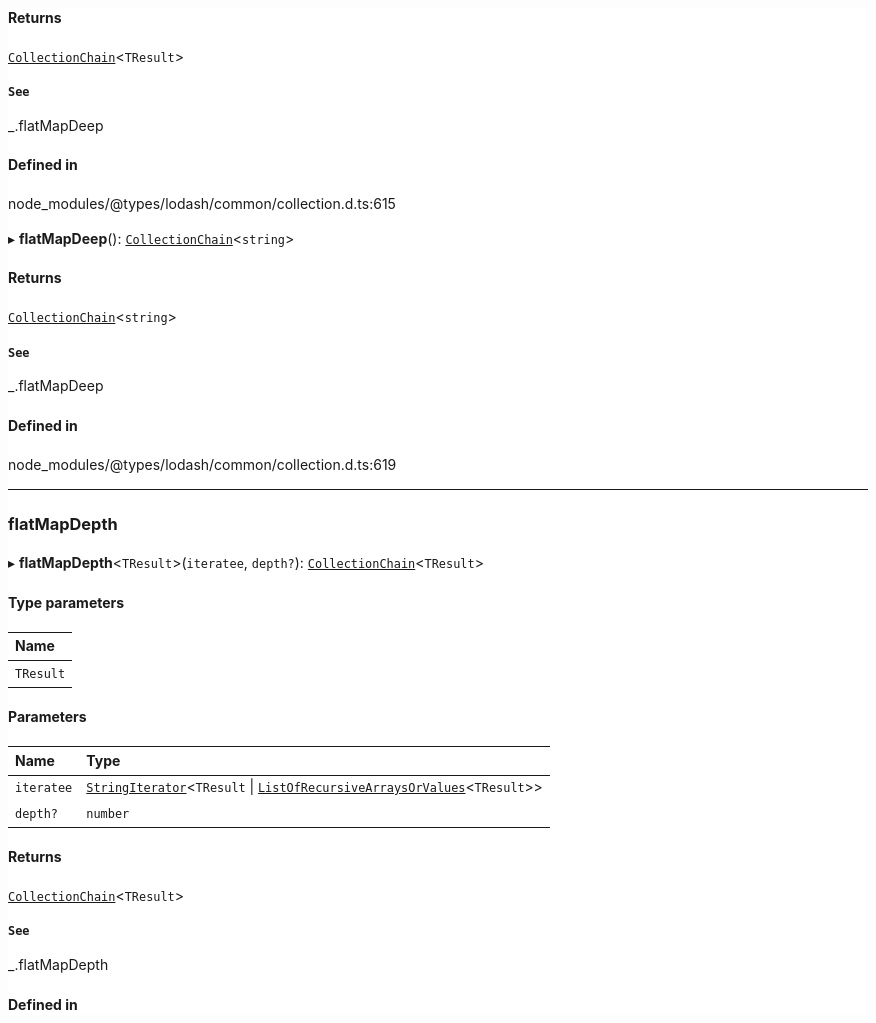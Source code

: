 #### Returns

[`CollectionChain`](lodash.CollectionChain.md)<`TResult`\>

**`See`**

\_.flatMapDeep

#### Defined in

node_modules/@types/lodash/common/collection.d.ts:615

▸ **flatMapDeep**(): [`CollectionChain`](lodash.CollectionChain.md)<`string`\>

#### Returns

[`CollectionChain`](lodash.CollectionChain.md)<`string`\>

**`See`**

\_.flatMapDeep

#### Defined in

node_modules/@types/lodash/common/collection.d.ts:619

---

### flatMapDepth

▸ **flatMapDepth**<`TResult`\>(`iteratee`, `depth?`):
[`CollectionChain`](lodash.CollectionChain.md)<`TResult`\>

#### Type parameters

| Name      |
| :-------- |
| `TResult` |

#### Parameters

| Name       | Type                                                                                                                                                          |
| :--------- | :------------------------------------------------------------------------------------------------------------------------------------------------------------ |
| `iteratee` | [`StringIterator`](../modules/lodash.md#stringiterator)<`TResult` \| [`ListOfRecursiveArraysOrValues`](lodash.ListOfRecursiveArraysOrValues.md)<`TResult`\>\> |
| `depth?`   | `number`                                                                                                                                                      |

#### Returns

[`CollectionChain`](lodash.CollectionChain.md)<`TResult`\>

**`See`**

\_.flatMapDepth

#### Defined in
